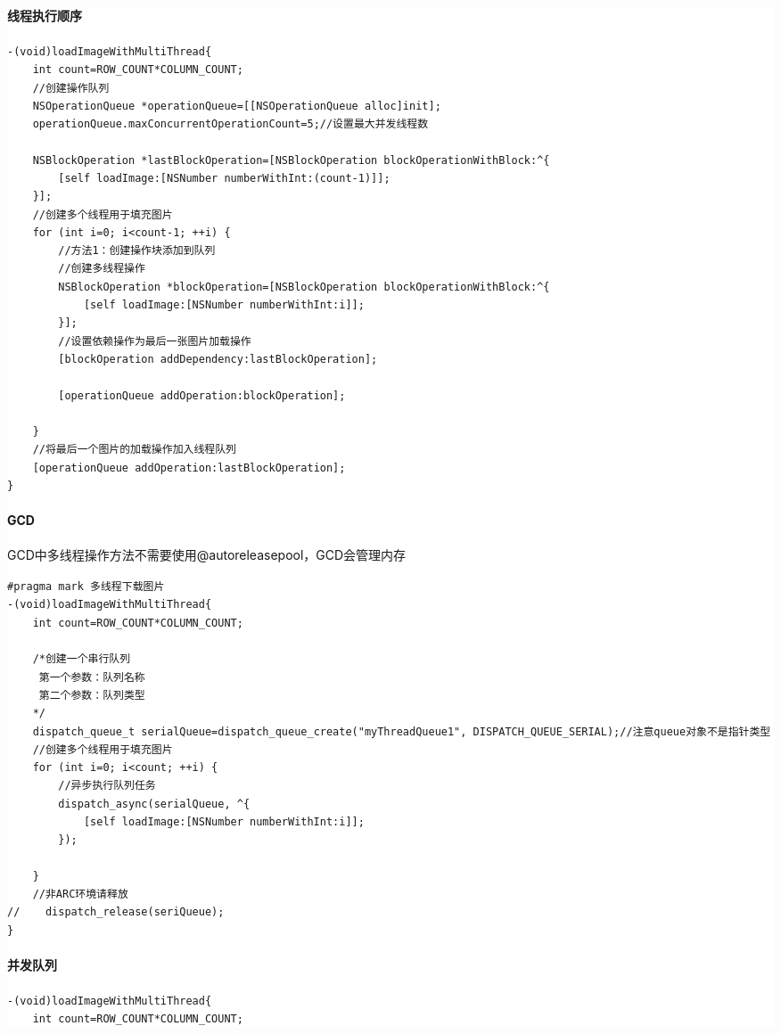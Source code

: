 #### 线程执行顺序
    -(void)loadImageWithMultiThread{
        int count=ROW_COUNT*COLUMN_COUNT;
        //创建操作队列
        NSOperationQueue *operationQueue=[[NSOperationQueue alloc]init];
        operationQueue.maxConcurrentOperationCount=5;//设置最大并发线程数
        
        NSBlockOperation *lastBlockOperation=[NSBlockOperation blockOperationWithBlock:^{
            [self loadImage:[NSNumber numberWithInt:(count-1)]];
        }];
        //创建多个线程用于填充图片
        for (int i=0; i<count-1; ++i) {
            //方法1：创建操作块添加到队列
            //创建多线程操作
            NSBlockOperation *blockOperation=[NSBlockOperation blockOperationWithBlock:^{
                [self loadImage:[NSNumber numberWithInt:i]];
            }];
            //设置依赖操作为最后一张图片加载操作
            [blockOperation addDependency:lastBlockOperation];
            
            [operationQueue addOperation:blockOperation];
            
        }
        //将最后一个图片的加载操作加入线程队列
        [operationQueue addOperation:lastBlockOperation];
    }

#### GCD
GCD中多线程操作方法不需要使用@autoreleasepool，GCD会管理内存

    #pragma mark 多线程下载图片
    -(void)loadImageWithMultiThread{
        int count=ROW_COUNT*COLUMN_COUNT;
        
        /*创建一个串行队列
         第一个参数：队列名称
         第二个参数：队列类型
        */
        dispatch_queue_t serialQueue=dispatch_queue_create("myThreadQueue1", DISPATCH_QUEUE_SERIAL);//注意queue对象不是指针类型
        //创建多个线程用于填充图片
        for (int i=0; i<count; ++i) {
            //异步执行队列任务
            dispatch_async(serialQueue, ^{
                [self loadImage:[NSNumber numberWithInt:i]];
            });
            
        }
        //非ARC环境请释放
    //    dispatch_release(seriQueue);
    }


#### 并发队列
    -(void)loadImageWithMultiThread{
        int count=ROW_COUNT*COLUMN_COUNT;
        